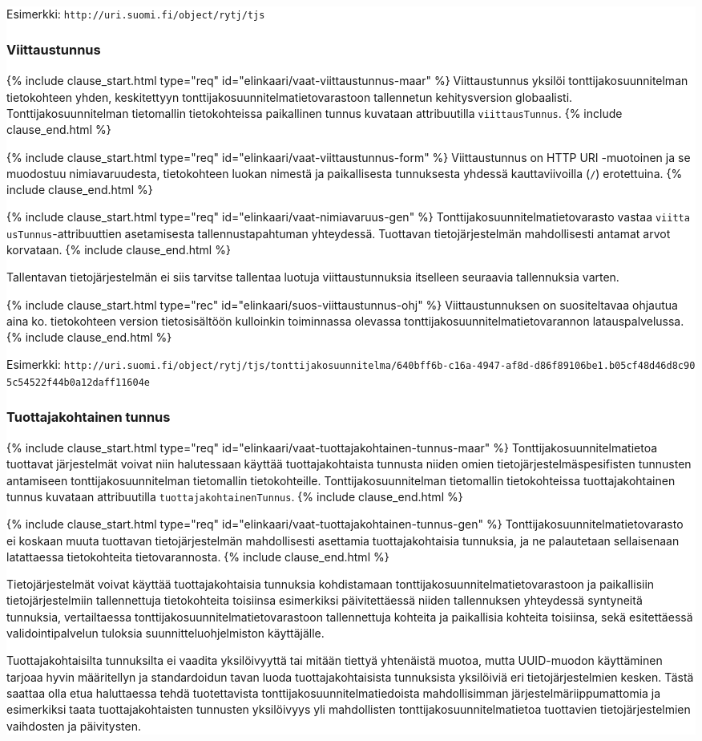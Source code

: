 Esimerkki: ```http://uri.suomi.fi/object/rytj/tjs```

### Viittaustunnus
{% include clause_start.html type="req" id="elinkaari/vaat-viittaustunnus-maar" %}
Viittaustunnus yksilöi tonttijakosuunnitelman tietokohteen yhden, keskitettyyn tonttijakosuunnitelmatietovarastoon tallennetun kehitysversion globaalisti. Tonttijakosuunnitelman tietomallin tietokohteissa paikallinen tunnus kuvataan attribuutilla ```viittausTunnus```.
{% include clause_end.html %}

{% include clause_start.html type="req" id="elinkaari/vaat-viittaustunnus-form" %}
Viittaustunnus on HTTP URI -muotoinen ja se muodostuu nimiavaruudesta, tietokohteen luokan nimestä ja paikallisesta tunnuksesta yhdessä kauttaviivoilla (```/```) erotettuina.
{% include clause_end.html %}

{% include clause_start.html type="req" id="elinkaari/vaat-nimiavaruus-gen" %}
Tonttijakosuunnitelmatietovarasto vastaa ```viittausTunnus```-attribuuttien asetamisesta tallennustapahtuman yhteydessä. Tuottavan tietojärjestelmän mahdollisesti antamat arvot korvataan.
{% include clause_end.html %}

Tallentavan tietojärjestelmän ei siis tarvitse tallentaa luotuja viittaustunnuksia itselleen seuraavia tallennuksia varten.

{% include clause_start.html type="rec" id="elinkaari/suos-viittaustunnus-ohj" %}
Viittaustunnuksen on suositeltavaa ohjautua aina ko. tietokohteen version tietosisältöön kulloinkin toiminnassa olevassa tonttijakosuunnitelmatietovarannon latauspalvelussa.
{% include clause_end.html %}

Esimerkki: ```http://uri.suomi.fi/object/rytj/tjs/tonttijakosuunnitelma/640bff6b-c16a-4947-af8d-d86f89106be1.b05cf48d46d8c905c54522f44b0a12daff11604e```

### Tuottajakohtainen tunnus

{% include clause_start.html type="req" id="elinkaari/vaat-tuottajakohtainen-tunnus-maar" %}
Tonttijakosuunnitelmatietoa tuottavat järjestelmät voivat niin halutessaan käyttää tuottajakohtaista tunnusta niiden omien tietojärjestelmäspesifisten tunnusten antamiseen tonttijakosuunnitelman tietomallin tietokohteille. Tonttijakosuunnitelman tietomallin tietokohteissa tuottajakohtainen tunnus kuvataan attribuutilla ```tuottajakohtainenTunnus```.
{% include clause_end.html %}

{% include clause_start.html type="req" id="elinkaari/vaat-tuottajakohtainen-tunnus-gen" %}
Tonttijakosuunnitelmatietovarasto ei koskaan muuta tuottavan tietojärjestelmän mahdollisesti asettamia tuottajakohtaisia tunnuksia, ja ne palautetaan sellaisenaan latattaessa tietokohteita tietovarannosta.
{% include clause_end.html %}

Tietojärjestelmät voivat käyttää tuottajakohtaisia tunnuksia kohdistamaan tonttijakosuunnitelmatietovarastoon ja paikallisiin tietojärjestelmiin tallennettuja tietokohteita toisiinsa esimerkiksi päivitettäessä niiden tallennuksen yhteydessä syntyneitä tunnuksia, vertailtaessa tonttijakosuunnitelmatietovarastoon tallennettuja kohteita ja paikallisia kohteita toisiinsa, sekä esitettäessä validointipalvelun tuloksia suunnitteluohjelmiston käyttäjälle.

Tuottajakohtaisilta tunnuksilta ei vaadita yksilöivyyttä tai mitään tiettyä yhtenäistä muotoa, mutta UUID-muodon käyttäminen tarjoaa hyvin määritellyn ja standardoidun tavan luoda tuottajakohtaisista tunnuksista yksilöiviä eri tietojärjestelmien kesken. Tästä saattaa olla etua haluttaessa tehdä tuotettavista tonttijakosuunnitelmatiedoista mahdollisimman järjestelmäriippumattomia ja esimerkiksi taata tuottajakohtaisten tunnusten yksilöivyys yli mahdollisten tonttijakosuunnitelmatietoa tuottavien tietojärjestelmien vaihdosten ja päivitysten.
